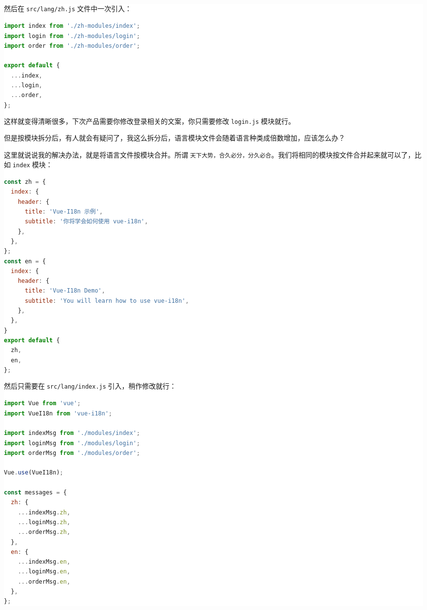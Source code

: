 然后在 `src/lang/zh.js` 文件中一次引入：

```js
import index from './zh-modules/index';
import login from './zh-modules/login';
import order from './zh-modules/order';

export default {
  ...index,
  ...login,
  ...order,
};
```

这样就变得清晰很多，下次产品需要你修改登录相关的文案，你只需要修改 `login.js` 模块就行。

但是按模块拆分后，有人就会有疑问了，我这么拆分后，语言模块文件会随着语言种类成倍数增加，应该怎么办？

这里就说说我的解决办法，就是将语言文件按模块合并。所谓 `天下大势，合久必分，分久必合`。我们将相同的模块按文件合并起来就可以了，比如 `index` 模块：

```js
const zh = {
  index: {
    header: {
      title: 'Vue-I18n 示例',
      subtitle: '你将学会如何使用 vue-i18n',
    },
  },
};
const en = {
  index: {
    header: {
      title: 'Vue-I18n Demo',
      subtitle: 'You will learn how to use vue-i18n',
    },
  },
}
export default {
  zh,
  en,
};
```

然后只需要在 `src/lang/index.js` 引入，稍作修改就行：

```js
import Vue from 'vue';
import VueI18n from 'vue-i18n';

import indexMsg from './modules/index';
import loginMsg from './modules/login';
import orderMsg from './modules/order';

Vue.use(VueI18n);

const messages = {
  zh: {
    ...indexMsg.zh,
    ...loginMsg.zh,
    ...orderMsg.zh,
  },
  en: {
    ...indexMsg.en,
    ...loginMsg.en,
    ...orderMsg.en,
  },
};

```